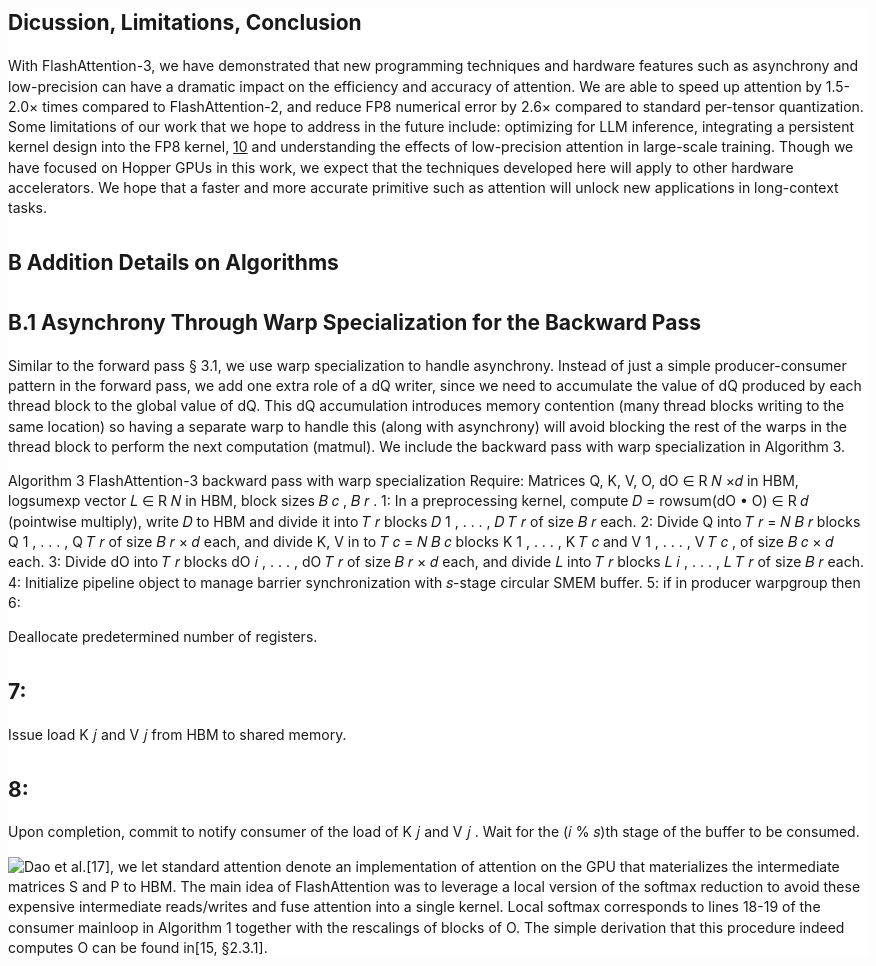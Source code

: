 
## Dicussion, Limitations, Conclusion

With FlashAttention-3, we have demonstrated that new programming techniques and hardware features such as asynchrony and low-precision can have a dramatic impact on the efficiency and accuracy of attention. We are able to speed up attention by 1.5-2.0× times compared to FlashAttention-2, and reduce FP8 numerical error by 2.6× compared to standard per-tensor quantization. Some limitations of our work that we hope to address in the future include: optimizing for LLM inference, integrating a persistent kernel design into the FP8 kernel, [10](#foot_6) and understanding the effects of low-precision attention in large-scale training. Though we have focused on Hopper GPUs in this work, we expect that the techniques developed here will apply to other hardware accelerators. We hope that a faster and more accurate primitive such as attention will unlock new applications in long-context tasks.


## B Addition Details on Algorithms


## B.1 Asynchrony Through Warp Specialization for the Backward Pass

Similar to the forward pass § 3.1, we use warp specialization to handle asynchrony. Instead of just a simple producer-consumer pattern in the forward pass, we add one extra role of a dQ writer, since we need to accumulate the value of dQ produced by each thread block to the global value of dQ. This dQ accumulation introduces memory contention (many thread blocks writing to the same location) so having a separate warp to handle this (along with asynchrony) will avoid blocking the rest of the warps in the thread block to perform the next computation (matmul). We include the backward pass with warp specialization in Algorithm 3.

Algorithm 3 FlashAttention-3 backward pass with warp specialization Require: Matrices Q, K, V, O, dO ∈ R 𝑁 ×𝑑 in HBM, logsumexp vector 𝐿 ∈ R 𝑁 in HBM, block sizes 𝐵 𝑐 , 𝐵 𝑟 . 1: In a preprocessing kernel, compute 𝐷 = rowsum(dO • O) ∈ R 𝑑 (pointwise multiply), write 𝐷 to HBM and divide it into 𝑇 𝑟 blocks 𝐷 1 , . . . , 𝐷 𝑇 𝑟 of size 𝐵 𝑟 each. 2: Divide Q into 𝑇 𝑟 = 𝑁 𝐵 𝑟 blocks Q 1 , . . . , Q 𝑇 𝑟 of size 𝐵 𝑟 × 𝑑 each, and divide K, V in to 𝑇 𝑐 = 𝑁 𝐵 𝑐 blocks K 1 , . . . , K 𝑇 𝑐 and V 1 , . . . , V 𝑇 𝑐 , of size 𝐵 𝑐 × 𝑑 each. 3: Divide dO into 𝑇 𝑟 blocks dO 𝑖 , . . . , dO 𝑇 𝑟 of size 𝐵 𝑟 × 𝑑 each, and divide 𝐿 into 𝑇 𝑟 blocks 𝐿 𝑖 , . . . , 𝐿 𝑇 𝑟 of size 𝐵 𝑟 each. 4: Initialize pipeline object to manage barrier synchronization with 𝑠-stage circular SMEM buffer. 5: if in producer warpgroup then 6:

Deallocate predetermined number of registers.


## 7:

Issue load K 𝑗 and V 𝑗 from HBM to shared memory.


## 8:

Upon completion, commit to notify consumer of the load of K 𝑗 and V 𝑗 . Wait for the (𝑖 % 𝑠)th stage of the buffer to be consumed.

![Dao et al.[17], we let standard attention denote an implementation of attention on the GPU that materializes the intermediate matrices S and P to HBM. The main idea of FlashAttention was to leverage a local version of the softmax reduction to avoid these expensive intermediate reads/writes and fuse attention into a single kernel. Local softmax corresponds to lines 18-19 of the consumer mainloop in Algorithm 1 together with the rescalings of blocks of O. The simple derivation that this procedure indeed computes O can be found in[15, §2.3.1].]()
